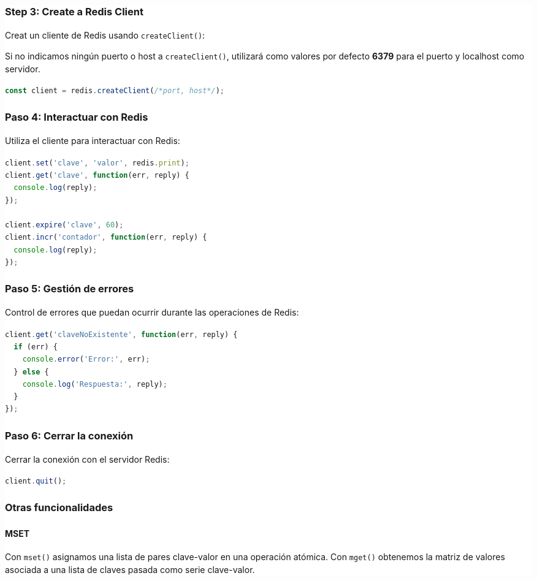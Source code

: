 ### Step 3: Create a Redis Client

Creat un cliente de Redis usando `createClient()`:

Si no indicamos ningún puerto o host a `createClient()`, utilizará como valores por defecto **6379** para el puerto y localhost como servidor.

```javascript
const client = redis.createClient(/*port, host*/);
```

### Paso 4: Interactuar con Redis

Utiliza el cliente para interactuar con Redis:

```javascript
client.set('clave', 'valor', redis.print);
client.get('clave', function(err, reply) {
  console.log(reply);
});

client.expire('clave', 60);
client.incr('contador', function(err, reply) {
  console.log(reply);
});
```

### Paso 5: Gestión de errores

Control de errores que puedan ocurrir durante las operaciones de Redis:

```javascript {1-3}
client.get('claveNoExistente', function(err, reply) {
  if (err) {
    console.error('Error:', err);
  } else {
    console.log('Respuesta:', reply);
  }
});
```

### Paso 6: Cerrar la conexión

Cerrar la conexión con el servidor Redis:

```javascript
client.quit();
```

### Otras funcionalidades

#### MSET

Con `mset()` asignamos una lista de pares clave-valor en una operación atómica. Con `mget()` obtenemos la matriz de valores asociada a una lista de claves pasada como serie clave-valor.
